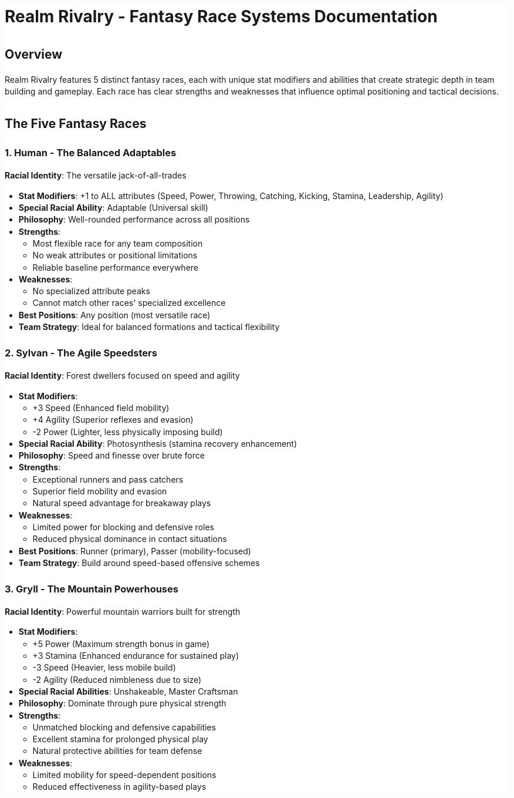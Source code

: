 # Realm Rivalry - Fantasy Race Systems Documentation

## Overview

Realm Rivalry features 5 distinct fantasy races, each with unique stat modifiers and abilities that create strategic depth in team building and gameplay. Each race has clear strengths and weaknesses that influence optimal positioning and tactical decisions.

## The Five Fantasy Races

### 1. Human - The Balanced Adaptables
**Racial Identity**: The versatile jack-of-all-trades
- **Stat Modifiers**: +1 to ALL attributes (Speed, Power, Throwing, Catching, Kicking, Stamina, Leadership, Agility)
- **Special Racial Ability**: Adaptable (Universal skill)
- **Philosophy**: Well-rounded performance across all positions
- **Strengths**: 
  - Most flexible race for any team composition
  - No weak attributes or positional limitations
  - Reliable baseline performance everywhere
- **Weaknesses**: 
  - No specialized attribute peaks
  - Cannot match other races' specialized excellence
- **Best Positions**: Any position (most versatile race)
- **Team Strategy**: Ideal for balanced formations and tactical flexibility

### 2. Sylvan - The Agile Speedsters
**Racial Identity**: Forest dwellers focused on speed and agility
- **Stat Modifiers**: 
  - +3 Speed (Enhanced field mobility)
  - +4 Agility (Superior reflexes and evasion)
  - -2 Power (Lighter, less physically imposing build)
- **Special Racial Ability**: Photosynthesis (stamina recovery enhancement)
- **Philosophy**: Speed and finesse over brute force
- **Strengths**: 
  - Exceptional runners and pass catchers
  - Superior field mobility and evasion
  - Natural speed advantage for breakaway plays
- **Weaknesses**: 
  - Limited power for blocking and defensive roles
  - Reduced physical dominance in contact situations
- **Best Positions**: Runner (primary), Passer (mobility-focused)
- **Team Strategy**: Build around speed-based offensive schemes

### 3. Gryll - The Mountain Powerhouses
**Racial Identity**: Powerful mountain warriors built for strength
- **Stat Modifiers**:
  - +5 Power (Maximum strength bonus in game)
  - +3 Stamina (Enhanced endurance for sustained play)
  - -3 Speed (Heavier, less mobile build)
  - -2 Agility (Reduced nimbleness due to size)
- **Special Racial Abilities**: Unshakeable, Master Craftsman
- **Philosophy**: Dominate through pure physical strength
- **Strengths**: 
  - Unmatched blocking and defensive capabilities
  - Excellent stamina for prolonged physical play
  - Natural protective abilities for team defense
- **Weaknesses**: 
  - Limited mobility for speed-dependent positions
  - Reduced effectiveness in agility-based plays
